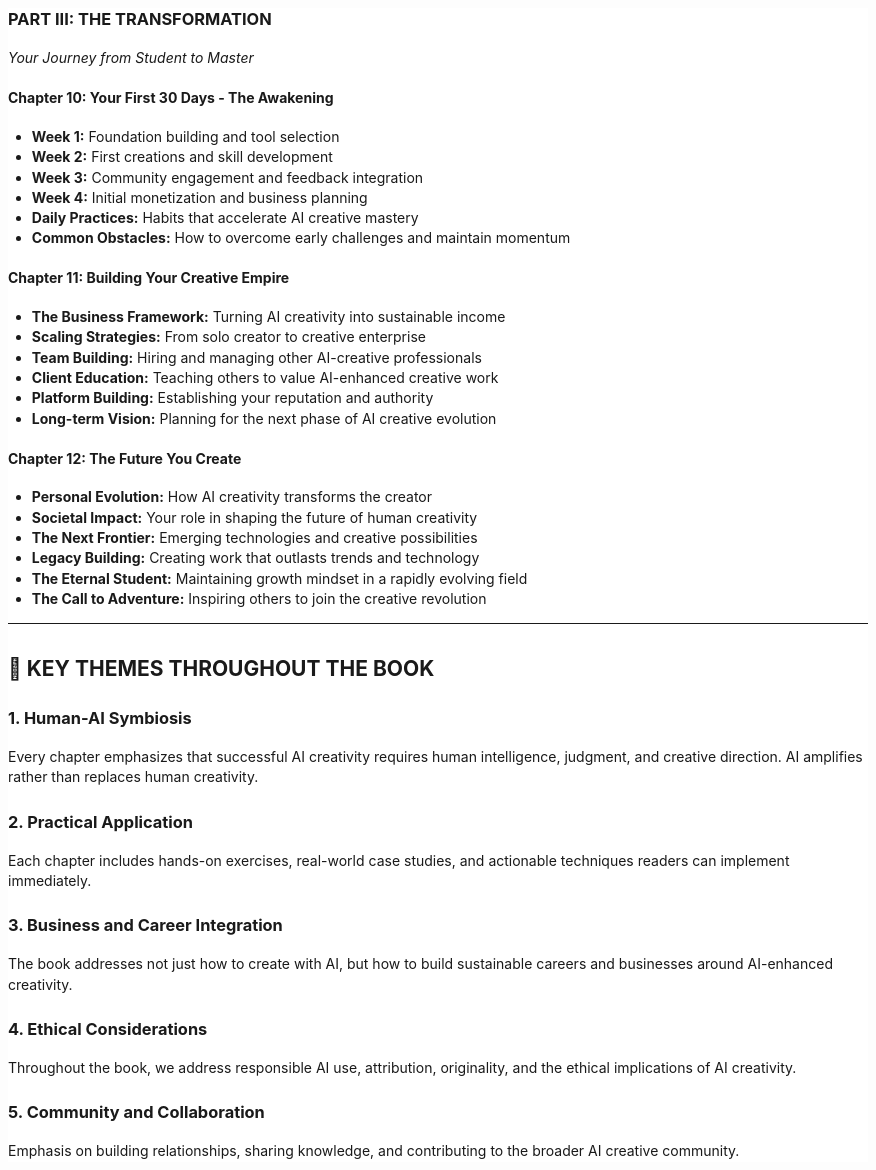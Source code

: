 
### PART III: THE TRANSFORMATION
*Your Journey from Student to Master*

#### Chapter 10: Your First 30 Days - The Awakening
- **Week 1:** Foundation building and tool selection
- **Week 2:** First creations and skill development  
- **Week 3:** Community engagement and feedback integration
- **Week 4:** Initial monetization and business planning
- **Daily Practices:** Habits that accelerate AI creative mastery
- **Common Obstacles:** How to overcome early challenges and maintain momentum

#### Chapter 11: Building Your Creative Empire
- **The Business Framework:** Turning AI creativity into sustainable income
- **Scaling Strategies:** From solo creator to creative enterprise
- **Team Building:** Hiring and managing other AI-creative professionals
- **Client Education:** Teaching others to value AI-enhanced creative work
- **Platform Building:** Establishing your reputation and authority
- **Long-term Vision:** Planning for the next phase of AI creative evolution

#### Chapter 12: The Future You Create
- **Personal Evolution:** How AI creativity transforms the creator
- **Societal Impact:** Your role in shaping the future of human creativity
- **The Next Frontier:** Emerging technologies and creative possibilities
- **Legacy Building:** Creating work that outlasts trends and technology
- **The Eternal Student:** Maintaining growth mindset in a rapidly evolving field
- **The Call to Adventure:** Inspiring others to join the creative revolution

---

## 🎯 KEY THEMES THROUGHOUT THE BOOK

### 1. Human-AI Symbiosis
Every chapter emphasizes that successful AI creativity requires human intelligence, judgment, and creative direction. AI amplifies rather than replaces human creativity.

### 2. Practical Application
Each chapter includes hands-on exercises, real-world case studies, and actionable techniques readers can implement immediately.

### 3. Business and Career Integration
The book addresses not just how to create with AI, but how to build sustainable careers and businesses around AI-enhanced creativity.

### 4. Ethical Considerations
Throughout the book, we address responsible AI use, attribution, originality, and the ethical implications of AI creativity.

### 5. Community and Collaboration
Emphasis on building relationships, sharing knowledge, and contributing to the broader AI creative community.
